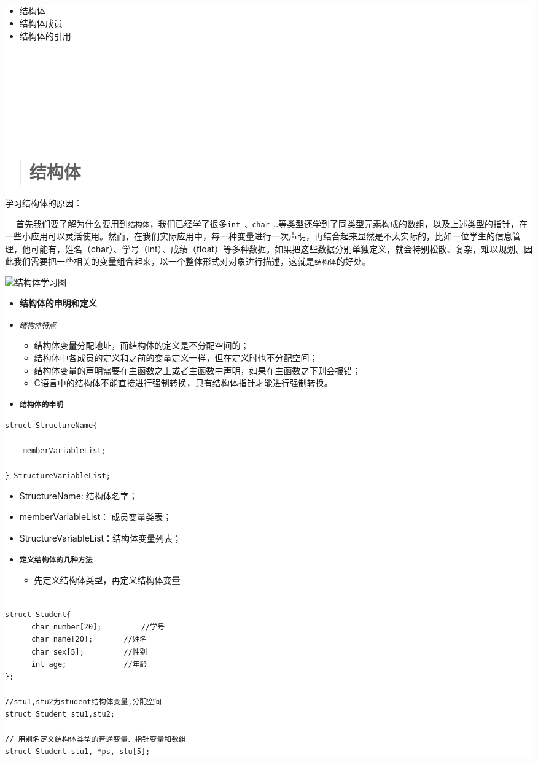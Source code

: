 - 结构体
- 结构体成员
- 结构体的引用




<br/>

***
<br/>



<br/>

***
<br/>

># 结构体

学习结构体的原因：
<br/>

&emsp;  首先我们要了解为什么要用到`结构体`，我们已经学了很多`int 、char …`等类型还学到了同类型元素构成的数组，以及上述类型的指针，在一些小应用可以灵活使用。然而，在我们实际应用中，每一种变量进行一次声明，再结合起来显然是不太实际的，比如一位学生的信息管理，他可能有，姓名（char）、学号（int）、成绩（float）等多种数据。如果把这些数据分别单独定义，就会特别松散、复杂，难以规划。因此我们需要把一些相关的变量组合起来，以一个整体形式对对象进行描述，这就是`结构体`的好处。


![结构体学习图](https://upload-images.jianshu.io/upload_images/2959789-af39093175947be4.png?imageMogr2/auto-orient/strip%7CimageView2/2/w/1240)



- **结构体的申明和定义**

- *`结构体特点`*
    -  结构体变量分配地址，而结构体的定义是不分配空间的；
    -  结构体中各成员的定义和之前的变量定义一样，但在定义时也不分配空间；
    -  结构体变量的声明需要在主函数之上或者主函数中声明，如果在主函数之下则会报错；
    -    C语言中的结构体不能直接进行强制转换，只有结构体指针才能进行强制转换。

- **`结构体的申明`**

```
struct StructureName{

    memberVariableList;

} StructureVariableList;

```

-  StructureName: 结构体名字；
-  memberVariableList： 成员变量类表；
-  StructureVariableList：结构体变量列表；

- **`定义结构体的几种方法`**
    -  先定义结构体类型，再定义结构体变量

```

struct Student{
      char number[20];         //学号
      char name[20];       //姓名
      char sex[5];         //性别
      int age;             //年龄
};             

//stu1,stu2为student结构体变量,分配空间
struct Student stu1,stu2;

// 用别名定义结构体类型的普通变量、指针变量和数组
struct Student stu1, *ps, stu[5]; 
```